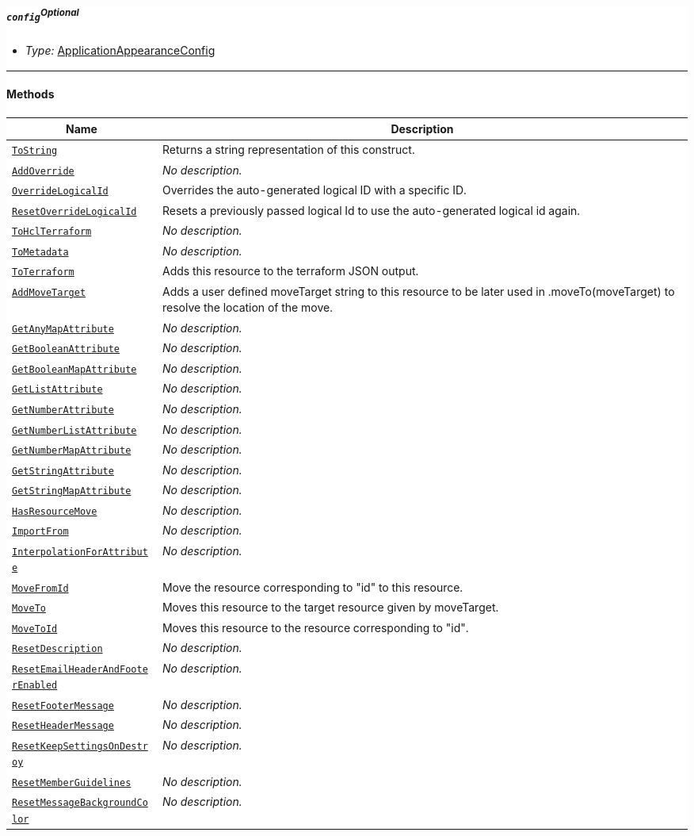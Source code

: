 
##### `config`<sup>Optional</sup> <a name="config" id="@cdktf/provider-gitlab.applicationAppearance.ApplicationAppearance.Initializer.parameter.config"></a>

- *Type:* <a href="#@cdktf/provider-gitlab.applicationAppearance.ApplicationAppearanceConfig">ApplicationAppearanceConfig</a>

---

#### Methods <a name="Methods" id="Methods"></a>

| **Name** | **Description** |
| --- | --- |
| <code><a href="#@cdktf/provider-gitlab.applicationAppearance.ApplicationAppearance.toString">ToString</a></code> | Returns a string representation of this construct. |
| <code><a href="#@cdktf/provider-gitlab.applicationAppearance.ApplicationAppearance.addOverride">AddOverride</a></code> | *No description.* |
| <code><a href="#@cdktf/provider-gitlab.applicationAppearance.ApplicationAppearance.overrideLogicalId">OverrideLogicalId</a></code> | Overrides the auto-generated logical ID with a specific ID. |
| <code><a href="#@cdktf/provider-gitlab.applicationAppearance.ApplicationAppearance.resetOverrideLogicalId">ResetOverrideLogicalId</a></code> | Resets a previously passed logical Id to use the auto-generated logical id again. |
| <code><a href="#@cdktf/provider-gitlab.applicationAppearance.ApplicationAppearance.toHclTerraform">ToHclTerraform</a></code> | *No description.* |
| <code><a href="#@cdktf/provider-gitlab.applicationAppearance.ApplicationAppearance.toMetadata">ToMetadata</a></code> | *No description.* |
| <code><a href="#@cdktf/provider-gitlab.applicationAppearance.ApplicationAppearance.toTerraform">ToTerraform</a></code> | Adds this resource to the terraform JSON output. |
| <code><a href="#@cdktf/provider-gitlab.applicationAppearance.ApplicationAppearance.addMoveTarget">AddMoveTarget</a></code> | Adds a user defined moveTarget string to this resource to be later used in .moveTo(moveTarget) to resolve the location of the move. |
| <code><a href="#@cdktf/provider-gitlab.applicationAppearance.ApplicationAppearance.getAnyMapAttribute">GetAnyMapAttribute</a></code> | *No description.* |
| <code><a href="#@cdktf/provider-gitlab.applicationAppearance.ApplicationAppearance.getBooleanAttribute">GetBooleanAttribute</a></code> | *No description.* |
| <code><a href="#@cdktf/provider-gitlab.applicationAppearance.ApplicationAppearance.getBooleanMapAttribute">GetBooleanMapAttribute</a></code> | *No description.* |
| <code><a href="#@cdktf/provider-gitlab.applicationAppearance.ApplicationAppearance.getListAttribute">GetListAttribute</a></code> | *No description.* |
| <code><a href="#@cdktf/provider-gitlab.applicationAppearance.ApplicationAppearance.getNumberAttribute">GetNumberAttribute</a></code> | *No description.* |
| <code><a href="#@cdktf/provider-gitlab.applicationAppearance.ApplicationAppearance.getNumberListAttribute">GetNumberListAttribute</a></code> | *No description.* |
| <code><a href="#@cdktf/provider-gitlab.applicationAppearance.ApplicationAppearance.getNumberMapAttribute">GetNumberMapAttribute</a></code> | *No description.* |
| <code><a href="#@cdktf/provider-gitlab.applicationAppearance.ApplicationAppearance.getStringAttribute">GetStringAttribute</a></code> | *No description.* |
| <code><a href="#@cdktf/provider-gitlab.applicationAppearance.ApplicationAppearance.getStringMapAttribute">GetStringMapAttribute</a></code> | *No description.* |
| <code><a href="#@cdktf/provider-gitlab.applicationAppearance.ApplicationAppearance.hasResourceMove">HasResourceMove</a></code> | *No description.* |
| <code><a href="#@cdktf/provider-gitlab.applicationAppearance.ApplicationAppearance.importFrom">ImportFrom</a></code> | *No description.* |
| <code><a href="#@cdktf/provider-gitlab.applicationAppearance.ApplicationAppearance.interpolationForAttribute">InterpolationForAttribute</a></code> | *No description.* |
| <code><a href="#@cdktf/provider-gitlab.applicationAppearance.ApplicationAppearance.moveFromId">MoveFromId</a></code> | Move the resource corresponding to "id" to this resource. |
| <code><a href="#@cdktf/provider-gitlab.applicationAppearance.ApplicationAppearance.moveTo">MoveTo</a></code> | Moves this resource to the target resource given by moveTarget. |
| <code><a href="#@cdktf/provider-gitlab.applicationAppearance.ApplicationAppearance.moveToId">MoveToId</a></code> | Moves this resource to the resource corresponding to "id". |
| <code><a href="#@cdktf/provider-gitlab.applicationAppearance.ApplicationAppearance.resetDescription">ResetDescription</a></code> | *No description.* |
| <code><a href="#@cdktf/provider-gitlab.applicationAppearance.ApplicationAppearance.resetEmailHeaderAndFooterEnabled">ResetEmailHeaderAndFooterEnabled</a></code> | *No description.* |
| <code><a href="#@cdktf/provider-gitlab.applicationAppearance.ApplicationAppearance.resetFooterMessage">ResetFooterMessage</a></code> | *No description.* |
| <code><a href="#@cdktf/provider-gitlab.applicationAppearance.ApplicationAppearance.resetHeaderMessage">ResetHeaderMessage</a></code> | *No description.* |
| <code><a href="#@cdktf/provider-gitlab.applicationAppearance.ApplicationAppearance.resetKeepSettingsOnDestroy">ResetKeepSettingsOnDestroy</a></code> | *No description.* |
| <code><a href="#@cdktf/provider-gitlab.applicationAppearance.ApplicationAppearance.resetMemberGuidelines">ResetMemberGuidelines</a></code> | *No description.* |
| <code><a href="#@cdktf/provider-gitlab.applicationAppearance.ApplicationAppearance.resetMessageBackgroundColor">ResetMessageBackgroundColor</a></code> | *No description.* |